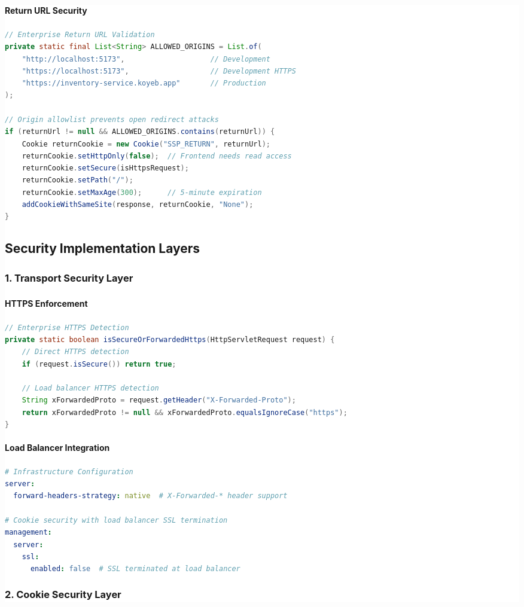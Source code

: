 #### Return URL Security
```java
// Enterprise Return URL Validation
private static final List<String> ALLOWED_ORIGINS = List.of(
    "http://localhost:5173",                    // Development
    "https://localhost:5173",                   // Development HTTPS
    "https://inventory-service.koyeb.app"       // Production
);

// Origin allowlist prevents open redirect attacks
if (returnUrl != null && ALLOWED_ORIGINS.contains(returnUrl)) {
    Cookie returnCookie = new Cookie("SSP_RETURN", returnUrl);
    returnCookie.setHttpOnly(false);  // Frontend needs read access
    returnCookie.setSecure(isHttpsRequest);
    returnCookie.setPath("/");
    returnCookie.setMaxAge(300);      // 5-minute expiration
    addCookieWithSameSite(response, returnCookie, "None");
}
```

## Security Implementation Layers

### 1. Transport Security Layer

#### HTTPS Enforcement
```java
// Enterprise HTTPS Detection
private static boolean isSecureOrForwardedHttps(HttpServletRequest request) {
    // Direct HTTPS detection
    if (request.isSecure()) return true;
    
    // Load balancer HTTPS detection
    String xForwardedProto = request.getHeader("X-Forwarded-Proto");
    return xForwardedProto != null && xForwardedProto.equalsIgnoreCase("https");
}
```

#### Load Balancer Integration
```yaml
# Infrastructure Configuration
server:
  forward-headers-strategy: native  # X-Forwarded-* header support
  
# Cookie security with load balancer SSL termination
management:
  server:
    ssl:
      enabled: false  # SSL terminated at load balancer
```

### 2. Cookie Security Layer
